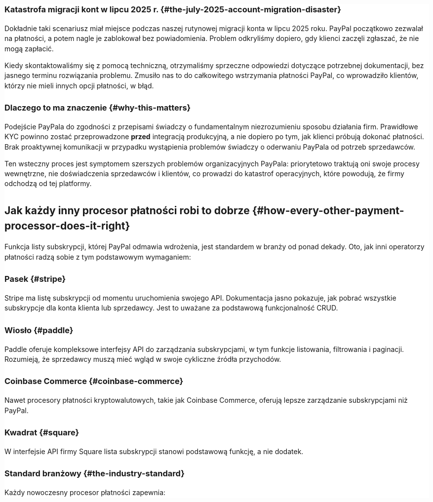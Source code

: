 ### Katastrofa migracji kont w lipcu 2025 r. {#the-july-2025-account-migration-disaster}

Dokładnie taki scenariusz miał miejsce podczas naszej rutynowej migracji konta w lipcu 2025 roku. PayPal początkowo zezwalał na płatności, a potem nagle je zablokował bez powiadomienia. Problem odkryliśmy dopiero, gdy klienci zaczęli zgłaszać, że nie mogą zapłacić.

Kiedy skontaktowaliśmy się z pomocą techniczną, otrzymaliśmy sprzeczne odpowiedzi dotyczące potrzebnej dokumentacji, bez jasnego terminu rozwiązania problemu. Zmusiło nas to do całkowitego wstrzymania płatności PayPal, co wprowadziło klientów, którzy nie mieli innych opcji płatności, w błąd.

### Dlaczego to ma znaczenie {#why-this-matters}

Podejście PayPala do zgodności z przepisami świadczy o fundamentalnym niezrozumieniu sposobu działania firm. Prawidłowe KYC powinno zostać przeprowadzone **przed** integracją produkcyjną, a nie dopiero po tym, jak klienci próbują dokonać płatności. Brak proaktywnej komunikacji w przypadku wystąpienia problemów świadczy o oderwaniu PayPala od potrzeb sprzedawców.

Ten wsteczny proces jest symptomem szerszych problemów organizacyjnych PayPala: priorytetowo traktują oni swoje procesy wewnętrzne, nie doświadczenia sprzedawców i klientów, co prowadzi do katastrof operacyjnych, które powodują, że firmy odchodzą od tej platformy.

## Jak każdy inny procesor płatności robi to dobrze {#how-every-other-payment-processor-does-it-right}

Funkcja listy subskrypcji, której PayPal odmawia wdrożenia, jest standardem w branży od ponad dekady. Oto, jak inni operatorzy płatności radzą sobie z tym podstawowym wymaganiem:

### Pasek {#stripe}

Stripe ma listę subskrypcji od momentu uruchomienia swojego API. Dokumentacja jasno pokazuje, jak pobrać wszystkie subskrypcje dla konta klienta lub sprzedawcy. Jest to uważane za podstawową funkcjonalność CRUD.

### Wiosło {#paddle}

Paddle oferuje kompleksowe interfejsy API do zarządzania subskrypcjami, w tym funkcje listowania, filtrowania i paginacji. Rozumieją, że sprzedawcy muszą mieć wgląd w swoje cykliczne źródła przychodów.

### Coinbase Commerce {#coinbase-commerce}

Nawet procesory płatności kryptowalutowych, takie jak Coinbase Commerce, oferują lepsze zarządzanie subskrypcjami niż PayPal.

### Kwadrat {#square}

W interfejsie API firmy Square lista subskrypcji stanowi podstawową funkcję, a nie dodatek.

### Standard branżowy {#the-industry-standard}

Każdy nowoczesny procesor płatności zapewnia:
